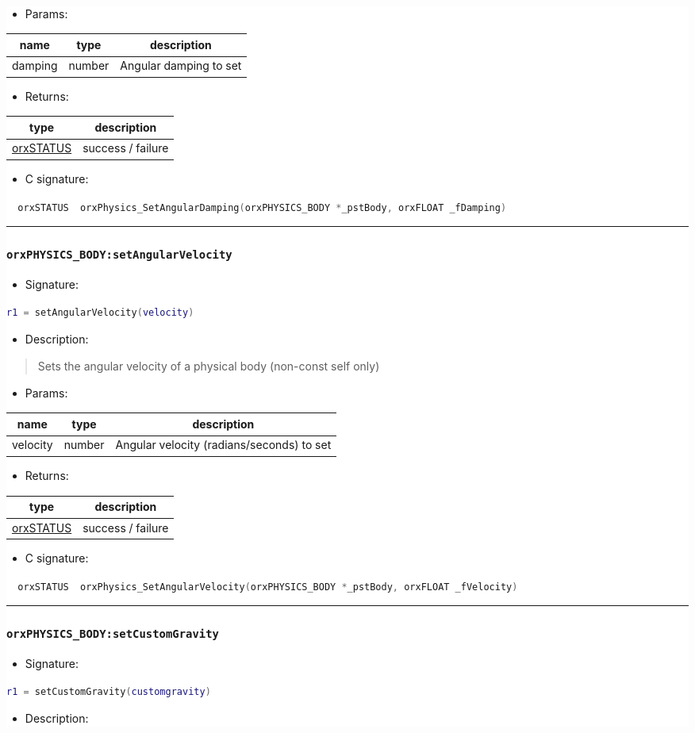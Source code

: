 * Params:

name | type | description 
--- | --- | ---
damping | number | Angular damping to set

* Returns:

type | description 
--- | ---
[orxSTATUS](../enums.md#orxstatus)  | success / failure

* C signature:

```c
  orxSTATUS  orxPhysics_SetAngularDamping(orxPHYSICS_BODY *_pstBody, orxFLOAT _fDamping)
```

---

### **`orxPHYSICS_BODY:setAngularVelocity`**

* Signature:

```lua
r1 = setAngularVelocity(velocity)
```

* Description:

> Sets the angular velocity of a physical body (non-const self only)

* Params:

name | type | description 
--- | --- | ---
velocity | number | Angular velocity (radians/seconds) to set

* Returns:

type | description 
--- | ---
[orxSTATUS](../enums.md#orxstatus)  | success / failure

* C signature:

```c
  orxSTATUS  orxPhysics_SetAngularVelocity(orxPHYSICS_BODY *_pstBody, orxFLOAT _fVelocity)
```

---

### **`orxPHYSICS_BODY:setCustomGravity`**

* Signature:

```lua
r1 = setCustomGravity(customgravity)
```

* Description:
